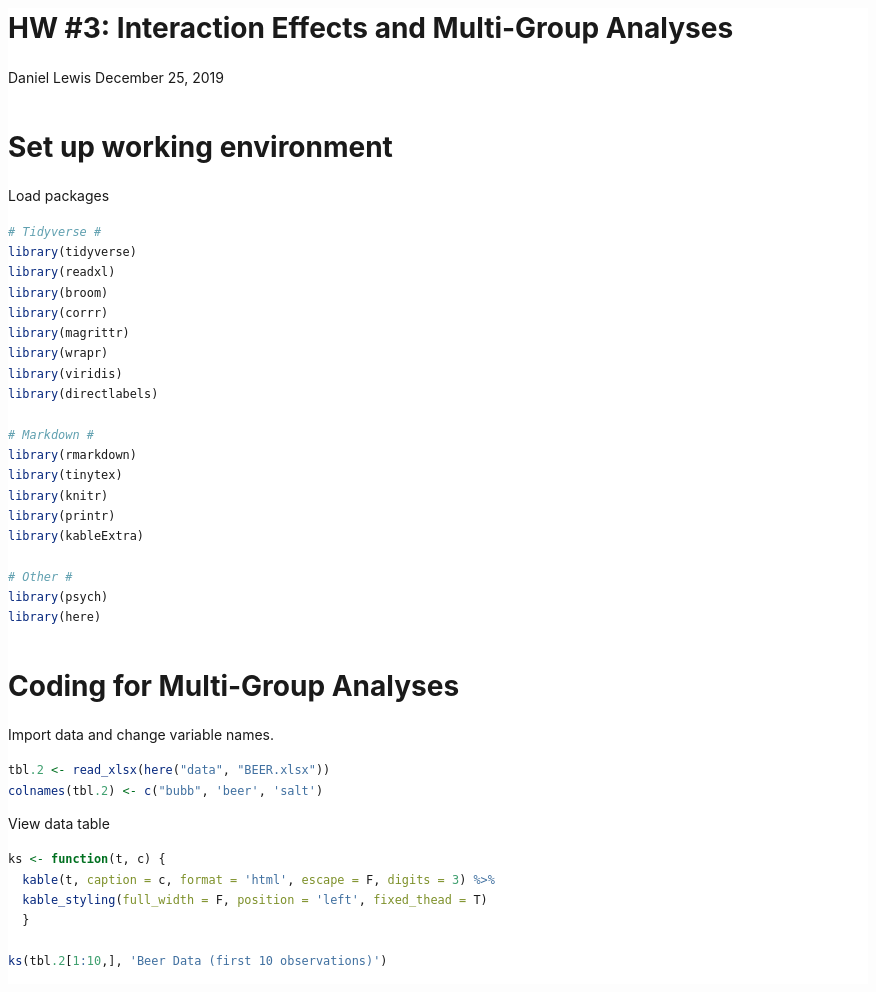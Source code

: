 HW \#3: Interaction Effects and Multi-Group Analyses
================
Daniel Lewis
December 25, 2019

# Set up working environment

Load packages

``` r
# Tidyverse #
library(tidyverse)
library(readxl)
library(broom)
library(corrr)
library(magrittr)
library(wrapr)
library(viridis)
library(directlabels)

# Markdown #
library(rmarkdown)
library(tinytex)
library(knitr)
library(printr)
library(kableExtra)

# Other #
library(psych)
library(here)
```

# Coding for Multi-Group Analyses

Import data and change variable names.

``` r
tbl.2 <- read_xlsx(here("data", "BEER.xlsx"))
colnames(tbl.2) <- c("bubb", 'beer', 'salt')
```

View data table

``` r
ks <- function(t, c) {
  kable(t, caption = c, format = 'html', escape = F, digits = 3) %>%
  kable_styling(full_width = F, position = 'left', fixed_thead = T)
  }

ks(tbl.2[1:10,], 'Beer Data (first 10 observations)')
```

<table class="table" style="width: auto !important; ">
